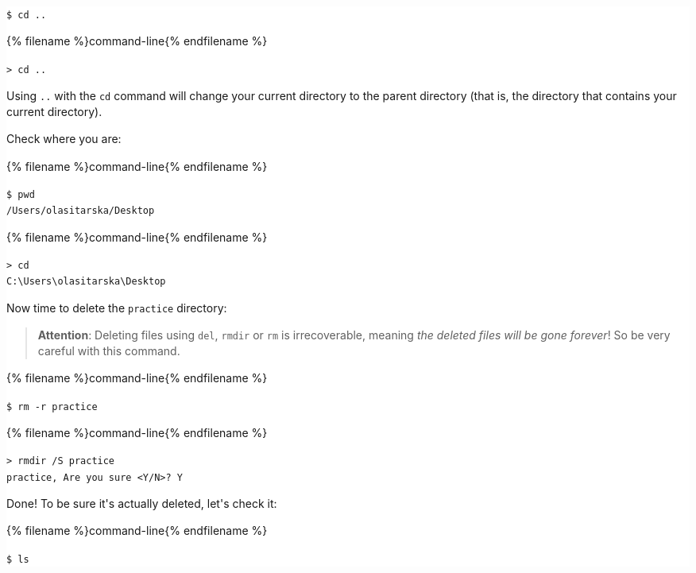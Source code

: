     $ cd ..
    





{% filename %}command-line{% endfilename %}

    > cd ..
    



Using `..` with the `cd` command will change your current directory to the parent directory (that is, the directory that contains your current directory).

Check where you are:



{% filename %}command-line{% endfilename %}

    $ pwd
    /Users/olasitarska/Desktop
    





{% filename %}command-line{% endfilename %}

    > cd
    C:\Users\olasitarska\Desktop
    



Now time to delete the `practice` directory:

> **Attention**: Deleting files using `del`, `rmdir` or `rm` is irrecoverable, meaning *the deleted files will be gone forever*! So be very careful with this command.



{% filename %}command-line{% endfilename %}

    $ rm -r practice
    





{% filename %}command-line{% endfilename %}

    > rmdir /S practice
    practice, Are you sure <Y/N>? Y
    



Done! To be sure it's actually deleted, let's check it:



{% filename %}command-line{% endfilename %}

    $ ls
    


